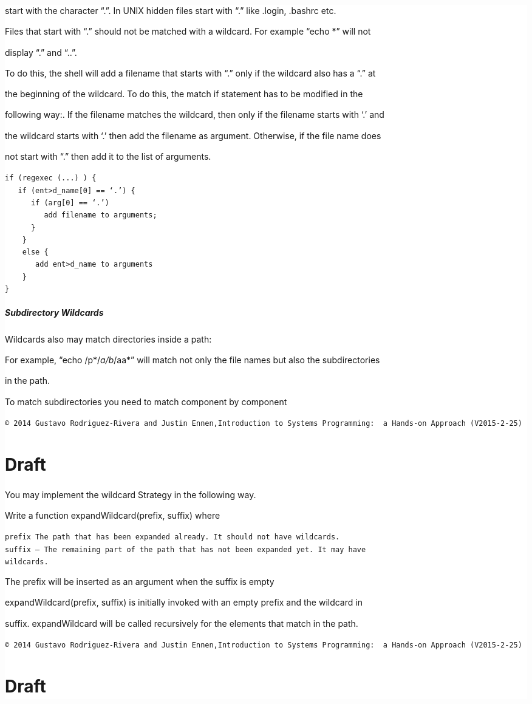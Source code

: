 start with the character “.”. In UNIX hidden files start with “.” like .login, .bashrc etc. 

Files that start with “.” should not be matched with a wildcard. For example “echo *” will not 

display “.” and “..”. 

To do this, the shell will add a filename that starts with “.” only if the wildcard also has a “.” at 

the beginning of the wildcard. To do this, the match if statement has to be modified in the 

following way:. If the filename matches the wildcard, then only if the filename starts with ‘.’ and 

the wildcard starts with ‘.’ then add the filename as argument. Otherwise, if the file name does 

not start with “.” then add it to the list of arguments. 

```
if (regexec (...) ) { 
   if (ent­>d_name[0] == ‘.’) { 
      if (arg[0] == ‘.’) 
         add filename to arguments; 
      } 
    } 
    else { 
       add ent­>d_name to arguments 
    } 
} 
```
##### Subdirectory Wildcards

Wildcards also may match directories inside a path:  

For example, “echo /p*/*a/b*/aa*” will match not only the file names but also the subdirectories 

in the path. 

To match subdirectories you need to match component by component 

```
© 2014 Gustavo Rodriguez-Rivera and Justin Ennen,​Introduction to Systems Programming: ​ a Hands-on Approach (V2015-2-25)
```
# Draft


You may implement the wildcard Strategy in the following way. 

Write a function expandWildcard(prefix, suffix) where 

```
prefix­ The path that has been expanded already. It should not have wildcards. 
suffix – The remaining part of the path that has not been expanded yet. It may have 
wildcards. 
```
The prefix will be inserted as an argument when the suffix is empty 

expandWildcard(prefix, suffix) is initially invoked with an empty prefix and the wildcard in 

suffix. expandWildcard will be called recursively for the elements that match in the path. 

```
© 2014 Gustavo Rodriguez-Rivera and Justin Ennen,​Introduction to Systems Programming: ​ a Hands-on Approach (V2015-2-25)
```
# Draft


